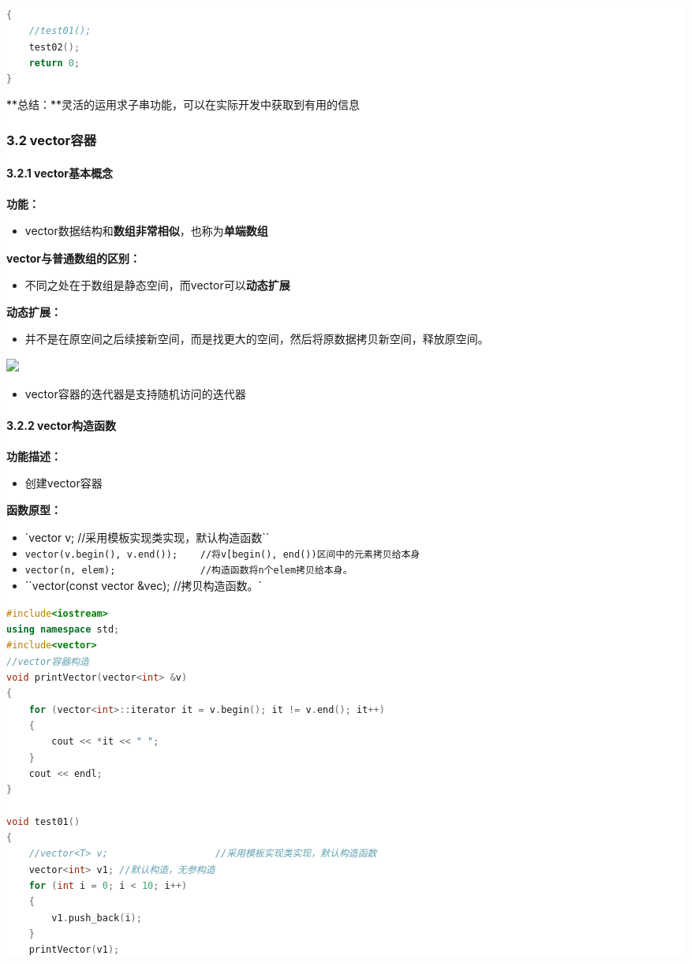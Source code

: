 ```C++
{
	//test01();
	test02();
	return 0;
}
```

**总结：**灵活的运用求子串功能，可以在实际开发中获取到有用的信息



### 3.2 vector容器



#### 3.2.1 vector基本概念

**功能：**

- vector数据结构和**数组非常相似**，也称为**单端数组**

**vector与普通数组的区别：**

- 不同之处在于数组是静态空间，而vector可以**动态扩展**

**动态扩展：**

- 并不是在原空间之后续接新空间，而是找更大的空间，然后将原数据拷贝新空间，释放原空间。

<img src="C:\Users\Whitex\OneDrive\MD文档\image\C++提高_3.2.1_vector.png"  />

- vector容器的迭代器是支持随机访问的迭代器



#### 3.2.2 vector构造函数

**功能描述：**

- 创建vector容器

**函数原型：**

- `vector<T> v;                   //采用模板实现类实现，默认构造函数``
- ``vector(v.begin(), v.end());    //将v[begin(), end())区间中的元素拷贝给本身``
- ``vector(n, elem);               //构造函数将n个elem拷贝给本身。``
- ``vector(const vector &vec);     //拷贝构造函数。`

```C++
#include<iostream>
using namespace std;
#include<vector>
//vector容器构造
void printVector(vector<int> &v)
{
	for (vector<int>::iterator it = v.begin(); it != v.end(); it++)
	{
		cout << *it << " ";
	}
	cout << endl;
}

void test01()
{
	//vector<T> v;                   //采用模板实现类实现，默认构造函数
	vector<int> v1; //默认构造，无参构造
	for (int i = 0; i < 10; i++)
	{
		v1.push_back(i);
	}
	printVector(v1);
```